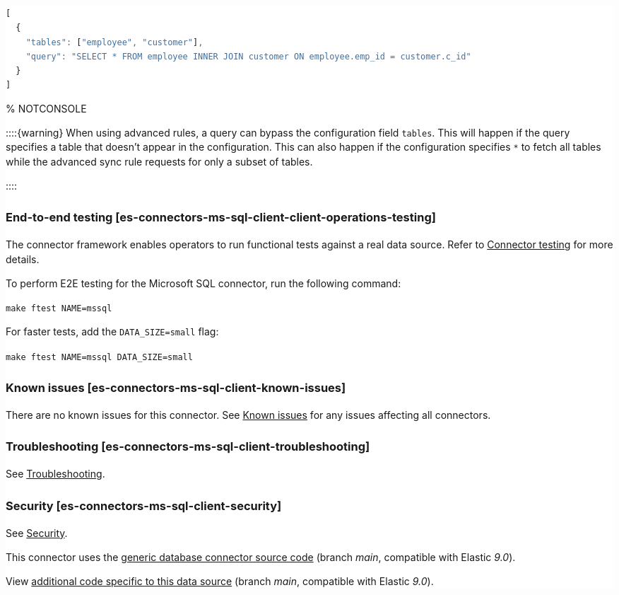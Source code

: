 ```js
[
  {
    "tables": ["employee", "customer"],
    "query": "SELECT * FROM employee INNER JOIN customer ON employee.emp_id = customer.c_id"
  }
]
```
% NOTCONSOLE

::::{warning}
When using advanced rules, a query can bypass the configuration field `tables`. This will happen if the query specifies a table that doesn’t appear in the configuration. This can also happen if the configuration specifies `*` to fetch all tables while the advanced sync rule requests for only a subset of tables.

::::



### End-to-end testing [es-connectors-ms-sql-client-client-operations-testing]

The connector framework enables operators to run functional tests against a real data source. Refer to [Connector testing](/reference/search-connectors/self-managed-connectors.md#es-build-connector-testing) for more details.

To perform E2E testing for the Microsoft SQL connector, run the following command:

```shell
make ftest NAME=mssql
```

For faster tests, add the `DATA_SIZE=small` flag:

```shell
make ftest NAME=mssql DATA_SIZE=small
```


### Known issues [es-connectors-ms-sql-client-known-issues]

There are no known issues for this connector. See [Known issues](/release-notes/known-issues.md) for any issues affecting all connectors.


### Troubleshooting [es-connectors-ms-sql-client-troubleshooting]

See [Troubleshooting](/reference/search-connectors/es-connectors-troubleshooting.md).


### Security [es-connectors-ms-sql-client-security]

See [Security](/reference/search-connectors/es-connectors-security.md).

This connector uses the [generic database connector source code](https://github.com/elastic/connectors-python/blob/master/connectors/sources/generic_database.py) (branch *main*, compatible with Elastic *9.0*).

View [additional code specific to this data source](https://github.com/elastic/connectors/tree/main/connectors/sources/mssql.py) (branch *main*, compatible with Elastic *9.0*).